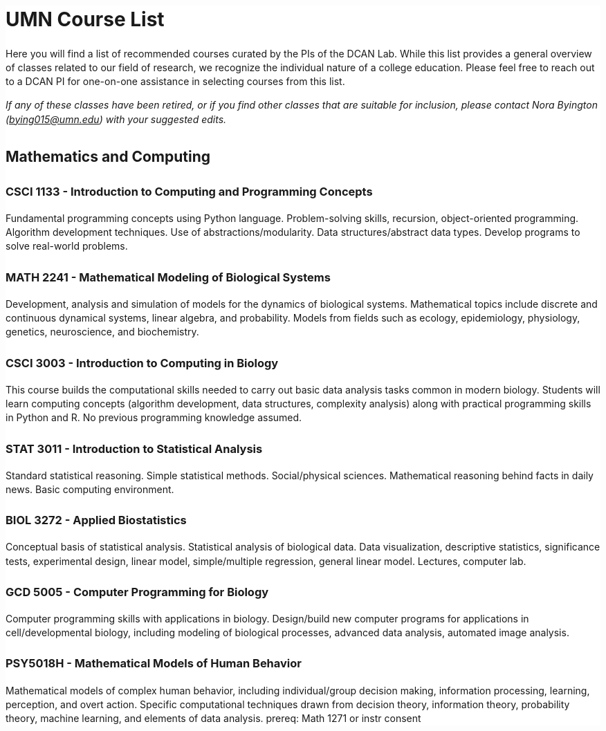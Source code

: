 # UMN Course List
Here you will find a list of recommended courses curated by the PIs of the DCAN Lab. While this list provides a general overview of classes related to our field of research, we recognize the individual nature of a college education. Please feel free to reach out to a DCAN PI for one-on-one assistance in selecting courses from this list.

*If any of these classes have been retired, or if you find other classes that are suitable for inclusion, please contact Nora Byington (bying015@umn.edu) with your suggested edits.*


## Mathematics and Computing

### CSCI 1133 - Introduction to Computing and Programming Concepts

Fundamental programming concepts using Python language. Problem-solving skills, recursion, object-oriented programming. Algorithm development techniques. Use of abstractions/modularity. Data structures/abstract data types. Develop programs to solve real-world problems.

### MATH 2241 - Mathematical Modeling of Biological Systems

Development, analysis and simulation of models for the dynamics of biological systems. Mathematical topics include discrete and continuous dynamical systems, linear algebra, and probability. Models from fields such as ecology, epidemiology, physiology, genetics, neuroscience, and biochemistry.

### CSCI 3003 - Introduction to Computing in Biology

This course builds the computational skills needed to carry out basic data analysis tasks common in modern biology. Students will learn computing concepts (algorithm development, data structures, complexity analysis) along with practical programming skills in Python and R. No previous programming knowledge assumed.

### STAT 3011 - Introduction to Statistical Analysis

Standard statistical reasoning. Simple statistical methods. Social/physical sciences. Mathematical reasoning behind facts in daily news. Basic computing environment.
### BIOL 3272 - Applied Biostatistics

Conceptual basis of statistical analysis. Statistical analysis of biological data. Data visualization, descriptive statistics, significance tests, experimental design, linear model, simple/multiple regression, general linear model. Lectures, computer lab.

### GCD 5005 - Computer Programming for Biology

Computer programming skills with applications in biology. Design/build new computer programs for applications in cell/developmental biology, including modeling of biological processes, advanced data analysis, automated image analysis.

### PSY5018H - Mathematical Models of Human Behavior

Mathematical models of complex human behavior, including individual/group decision making, information processing, learning, perception, and overt action. Specific computational techniques drawn from decision theory, information theory, probability theory, machine learning, and elements of data analysis. prereq: Math 1271 or instr consent
